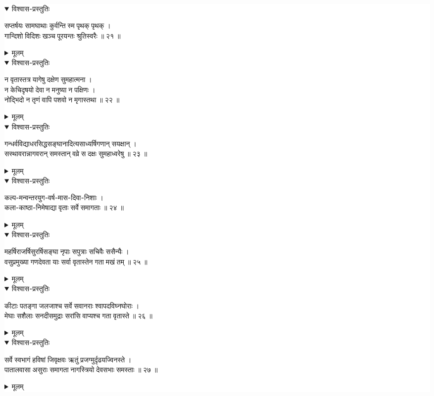 
<details open><summary>विश्वास-प्रस्तुतिः</summary>

सप्तर्षयः सामघाथाः कुर्वन्ति स्म पृथक् पृथक् ।  
गान्दिशो विदिशः खञ्च पूरयन्तः श्रुतिस्वरैः ॥ २१ ॥
</details>

<details><summary>मूलम्</summary></details>  
  

<details open><summary>विश्वास-प्रस्तुतिः</summary>

न वृतास्तत्र यागेषु दक्षेण सुमहात्मना ।  
न केचिदृषयो देवा न मनुष्या न पक्षिणः ।  
नोद्भिदो न तृणं वापि पशवो न मृगास्तथा ॥ २२ ॥
</details>

<details><summary>मूलम्</summary></details>  
  

<details open><summary>विश्वास-प्रस्तुतिः</summary>

गन्धर्वविद्याधरसिद्धसङ्घानादित्यसाध्यर्षिगणान् सयक्षान् ।  
सस्थावरान्नागवरान् समस्तान् वव्रे स दक्षः सुमहाध्वरेषु ॥ २३ ॥
</details>

<details><summary>मूलम्</summary></details>  
  

<details open><summary>विश्वास-प्रस्तुतिः</summary>

कल्प-मन्वन्तरयुग-वर्ष-मास-दिवा-निशाः ।  
कला-काष्ठा-निमेषाद्या वृताः सर्वे समागताः ॥ २४ ॥
</details>

<details><summary>मूलम्</summary></details>  
  

<details open><summary>विश्वास-प्रस्तुतिः</summary>

महर्षिराजर्षिसुरर्षिसङ्घा नृपाः सपुत्राः सचिवैः ससैन्यैः ।  
वसुप्रमुख्या गणदेवता याः सर्वा वृतास्तेन गता मखं तम् ॥ २५ ॥
</details>

<details><summary>मूलम्</summary></details>  
  

<details open><summary>विश्वास-प्रस्तुतिः</summary>

कीटाः पतङ्गा जलजाश्च सर्वे सवानराः श्वापदविघ्नघोराः ।  
मेघाः सशैलाः सनदीसमुद्राः सरांसि वाप्यश्च गता वृतास्ते ॥ २६ ॥
</details>

<details><summary>मूलम्</summary></details>  
  

<details open><summary>विश्वास-प्रस्तुतिः</summary>

सर्वे स्वभागं हविषां जिवृक्षवः ऋतुं प्रजग्मुर्दृढयज्विनस्ते ।  
पातालवासा असुराः समागता नागस्त्रियो देवसभाः समस्ताः ॥ २७ ॥
</details>

<details><summary>मूलम्</summary></details>  
  